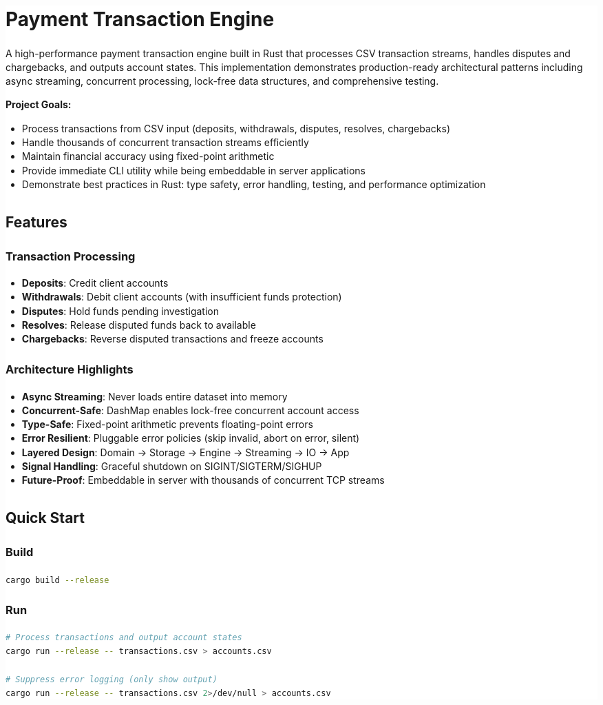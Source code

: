 # Payment Transaction Engine

A high-performance payment transaction engine built in Rust that processes CSV transaction streams, handles disputes and chargebacks, and outputs account states. This implementation demonstrates production-ready architectural patterns including async streaming, concurrent processing, lock-free data structures, and comprehensive testing.

**Project Goals:**
- Process transactions from CSV input (deposits, withdrawals, disputes, resolves, chargebacks)
- Handle thousands of concurrent transaction streams efficiently
- Maintain financial accuracy using fixed-point arithmetic
- Provide immediate CLI utility while being embeddable in server applications
- Demonstrate best practices in Rust: type safety, error handling, testing, and performance optimization

## Features

### Transaction Processing
- **Deposits**: Credit client accounts
- **Withdrawals**: Debit client accounts (with insufficient funds protection)
- **Disputes**: Hold funds pending investigation
- **Resolves**: Release disputed funds back to available
- **Chargebacks**: Reverse disputed transactions and freeze accounts

### Architecture Highlights
- **Async Streaming**: Never loads entire dataset into memory
- **Concurrent-Safe**: DashMap enables lock-free concurrent account access
- **Type-Safe**: Fixed-point arithmetic prevents floating-point errors
- **Error Resilient**: Pluggable error policies (skip invalid, abort on error, silent)
- **Layered Design**: Domain → Storage → Engine → Streaming → IO → App
- **Signal Handling**: Graceful shutdown on SIGINT/SIGTERM/SIGHUP
- **Future-Proof**: Embeddable in server with thousands of concurrent TCP streams

## Quick Start

### Build
```bash
cargo build --release
```

### Run
```bash
# Process transactions and output account states
cargo run --release -- transactions.csv > accounts.csv

# Suppress error logging (only show output)
cargo run --release -- transactions.csv 2>/dev/null > accounts.csv
```
